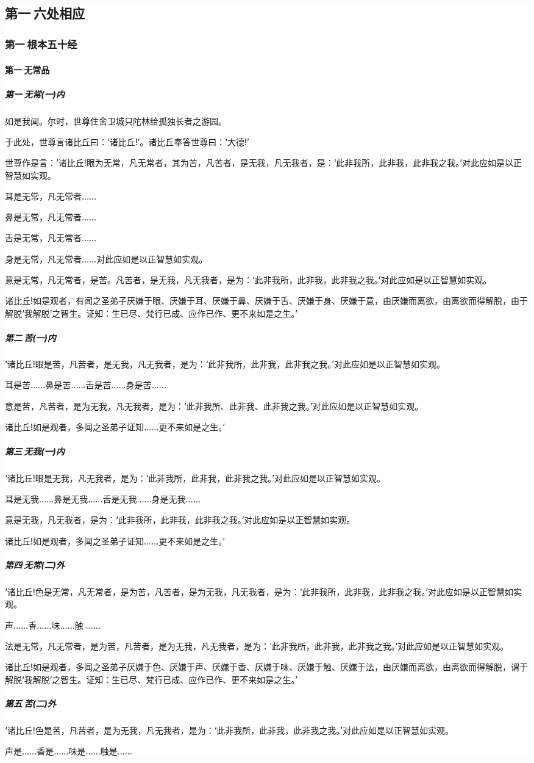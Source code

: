 ## 第一 六处相应

### 第一 根本五十经

#### 第一 无常品

##### 第一 无常(一)内 <a name="35_1"></a>

如是我闻。尔时，世尊住舍卫城只陀林给孤独长者之游园。

于此处，世尊言诸比丘曰：‘诸比丘!’。诸比丘奉答世尊曰：‘大德!’

世尊作是言：‘诸比丘!眼为无常，凡无常者，其为苦，凡苦者，是无我，凡无我者，是：‘此非我所，此非我，此非我之我。’对此应如是以正智慧如实观。

耳是无常，凡无常者……

鼻是无常，凡无常者……

舌是无常，凡无常者……

身是无常，凡无常者……对此应如是以正智慧如实观。

意是无常，凡无常者，是苦。凡苦者，是无我，凡无我者，是为：‘此非我所，此非我，此非我之我。’对此应如是以正智慧如实观。

诸比丘!如是观者，有闻之圣弟子厌嫌于眼、厌嫌于耳、厌嫌于鼻、厌嫌于舌、厌嫌于身、厌嫌于意，由厌嫌而离欲，由离欲而得解脱，由于解脱‘我解脱’之智生。证知：生已尽、梵行已成、应作已作、更不来如是之生。’

##### 第二 苦(一)内 <a name="35_2"></a>

‘诸比丘!眼是苦，凡苦者，是无我，凡无我者，是为：‘此非我所，此非我，此非我之我。’对此应如是以正智慧如实观。

耳是苦……鼻是苦……舌是苦……身是苦……

意是苦，凡苦者，是为无我，凡无我者，是为：‘此非我所、此非我、此非我之我。’对此应如是以正智慧如实观。

诸比丘!如是观者，多闻之圣弟子证知……更不来如是之生。’

##### 第三 无我(一)内 <a name="35_3"></a>

‘诸比丘!眼是无我，凡无我者，是为：‘此非我所，此非我，此非我之我。’对此应如是以正智慧如实观。

耳是无我……鼻是无我……舌是无我……身是无我……

意是无我，凡无我者，是为：‘此非我所，此非我，此非我之我。’对此应如是以正智慧如实观。

诸比丘!如是观者，多闻之圣弟子证知……更不来如是之生。’

##### 第四 无常(二)外 <a name="35_4"></a>

‘诸比丘!色是无常，凡无常者，是为苦，凡苦者，是为无我，凡无我者，是为：‘此非我所，此非我，此非我之我。’对此应如是以正智慧如实观。

声……香……味……触 ……

法是无常，凡无常者，是为苦，凡苦者，是为无我，凡无我者，是为：‘此非我所，此非我，此非我之我。’对此应如是以正智慧如实观。

诸比丘!如是观者，多闻之圣弟子厌嫌于色、厌嫌于声、厌嫌于香、厌嫌于味、厌嫌于触、厌嫌于法，由厌嫌而离欲，由离欲而得解脱，谓于解脱‘我解脱’之智生。证知：生已尽、梵行已成、应作已作、更不来如是之生。’

##### 第五 苦(二)外 <a name="35_5"></a>

‘诸比丘!色是苦，凡苦者，是为无我，凡无我者，是为：‘此非我所，此非我，此非我之我。’对此应如是以正智慧如实观。

声是……香是……味是……触是……

